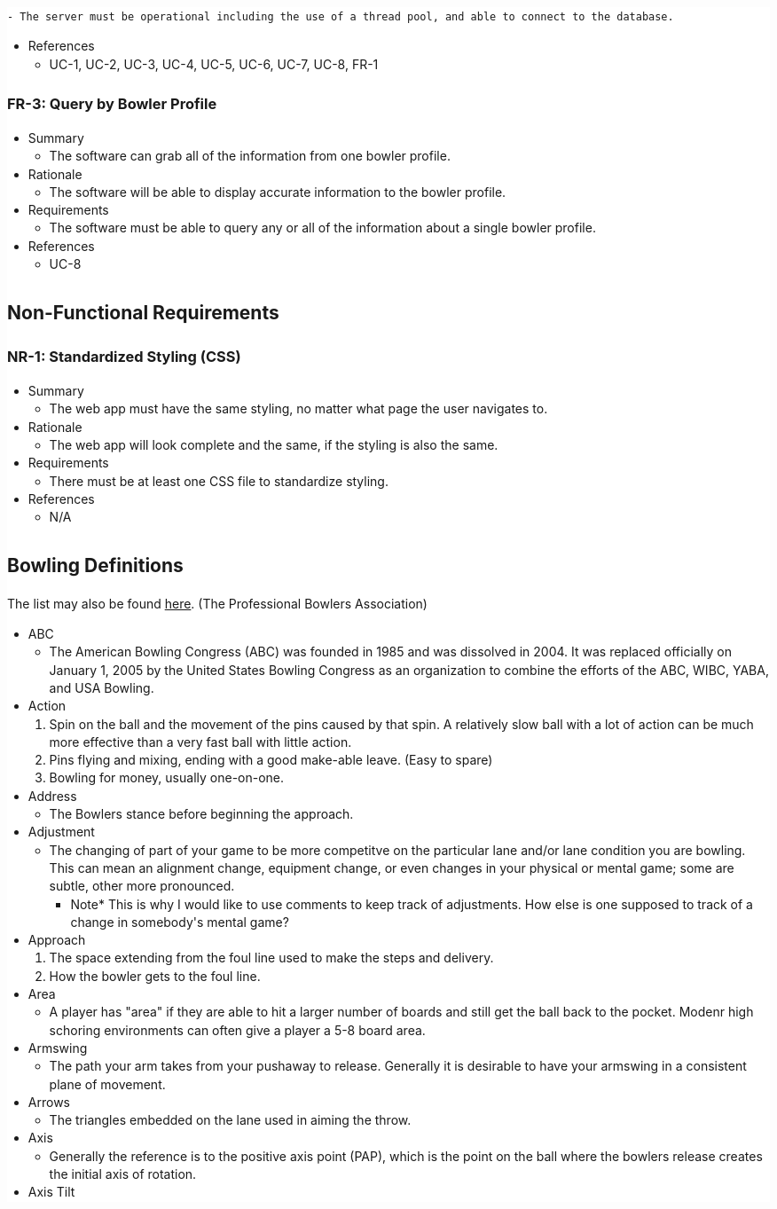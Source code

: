    - The server must be operational including the use of a thread pool, and able to connect to the database.
- References
    - UC-1, UC-2, UC-3, UC-4, UC-5, UC-6, UC-7, UC-8, FR-1
### FR-3: Query by Bowler Profile
- Summary
    - The software can grab all of the information from one bowler profile.
- Rationale
    - The software will be able to display accurate information to the bowler profile.
- Requirements
    - The software must be able to query any or all of the information about a single bowler profile.
- References
    - UC-8
## Non-Functional Requirements
### NR-1: Standardized Styling (CSS)
- Summary
    - The web app must have the same styling, no matter what page the user navigates to.
- Rationale
    - The web app will look complete and the same, if the styling is also the same.
- Requirements
    - There must be at least one CSS file to standardize styling.
- References
    - N/A
## Bowling Definitions
The list may also be found <a href= "https://www.pba.com/about/bowling-lingo">here</a>. (The Professional Bowlers Association)
- ABC
    - The American Bowling Congress (ABC) was founded in 1985 and was dissolved in 2004. It was replaced officially on January 1, 2005 by the United States Bowling Congress as an organization to combine the efforts of the ABC, WIBC, YABA, and USA Bowling.
- Action
    1. Spin on the ball and the movement of the pins caused by that spin. A relatively slow ball with a lot of action can be much more effective than a very fast ball with little action.
    2. Pins flying and mixing, ending with a good make-able leave. (Easy to spare)
    3. Bowling for money, usually one-on-one.
- Address
    - The Bowlers stance before beginning the approach.
- Adjustment
    - The changing of part of your game to be more competitve on the particular lane and/or lane condition you are bowling. This can mean an alignment change, equipment change, or even changes in your physical or mental game; some are subtle, other more pronounced.
        - Note* This is why I would like to use comments to keep track of adjustments. How else is one supposed to track of a change in somebody's mental game?
- Approach
    1. The space extending from the foul line used to make the steps and delivery.
    2. How the bowler gets to the foul line.
- Area
    - A player has "area" if they are able to hit a larger number of boards and still get the ball back to the pocket. Modenr high schoring environments can often give a player a 5-8 board area.
- Armswing
    - The path your arm takes from your pushaway to release. Generally it is desirable to have your armswing in a consistent plane of movement.
- Arrows
    - The triangles embedded on the lane used in aiming the throw.
- Axis
    - Generally the reference is to the positive axis point (PAP), which is the point on the ball where the bowlers release creates the initial axis of rotation.
- Axis Tilt
